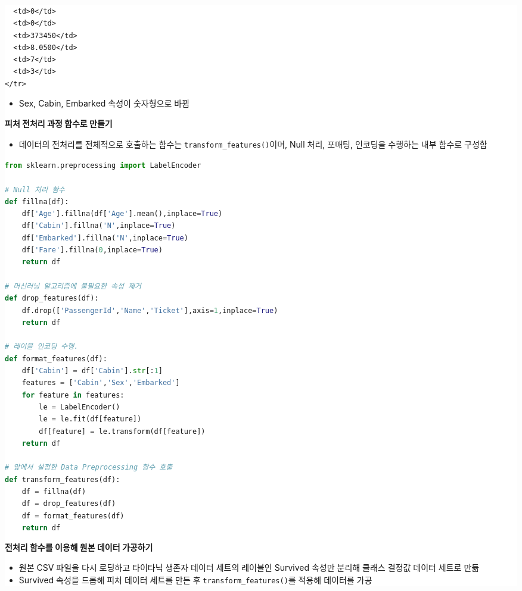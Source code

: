       <td>0</td>
      <td>0</td>
      <td>373450</td>
      <td>8.0500</td>
      <td>7</td>
      <td>3</td>
    </tr>
  </tbody>
</table>
</div>



* Sex, Cabin, Embarked 속성이 숫자형으로 바뀜

**피처 전처리 과정 함수로 만들기**
* 데이터의 전처리를 전체적으로 호출하는 함수는 `transform_features()`이며, Null 처리, 포매팅, 인코딩을 수행하는 내부 함수로 구성함


```python
from sklearn.preprocessing import LabelEncoder

# Null 처리 함수
def fillna(df):
    df['Age'].fillna(df['Age'].mean(),inplace=True)
    df['Cabin'].fillna('N',inplace=True)
    df['Embarked'].fillna('N',inplace=True)
    df['Fare'].fillna(0,inplace=True)
    return df

# 머신러닝 알고리즘에 불필요한 속성 제거
def drop_features(df):
    df.drop(['PassengerId','Name','Ticket'],axis=1,inplace=True)
    return df

# 레이블 인코딩 수행. 
def format_features(df):
    df['Cabin'] = df['Cabin'].str[:1]
    features = ['Cabin','Sex','Embarked']
    for feature in features:
        le = LabelEncoder()
        le = le.fit(df[feature])
        df[feature] = le.transform(df[feature])
    return df

# 앞에서 설정한 Data Preprocessing 함수 호출
def transform_features(df):
    df = fillna(df)
    df = drop_features(df)
    df = format_features(df)
    return df

```

**전처리 함수를 이용해 원본 데이터 가공하기**
* 원본 CSV 파일을 다시 로딩하고 타이타닉 생존자 데이터 세트의 레이블인 Survived 속성만 분리해 클래스 결정값 데이터 세트로 만듦
* Survived 속성을 드롭해 피처 데이터 세트를 만든 후 `transform_features()`를 적용해 데이터를 가공
